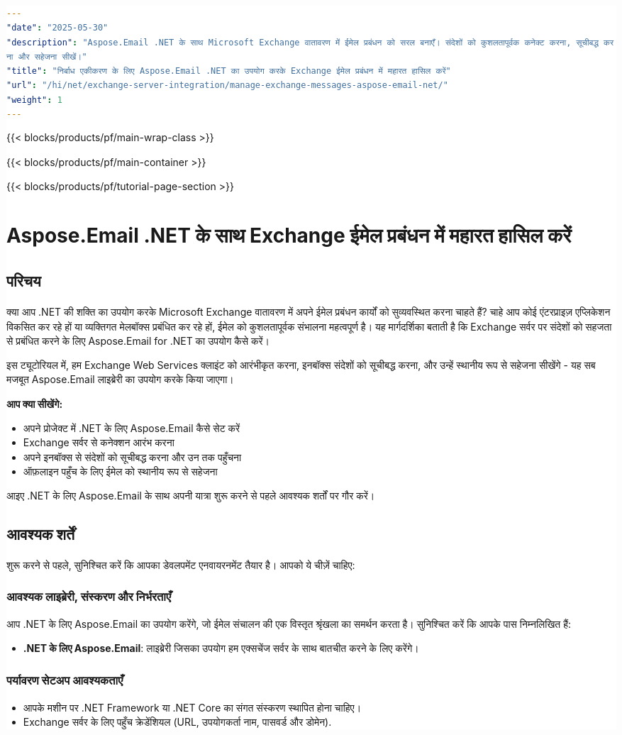 ```yaml
---
"date": "2025-05-30"
"description": "Aspose.Email .NET के साथ Microsoft Exchange वातावरण में ईमेल प्रबंधन को सरल बनाएँ। संदेशों को कुशलतापूर्वक कनेक्ट करना, सूचीबद्ध करना और सहेजना सीखें।"
"title": "निर्बाध एकीकरण के लिए Aspose.Email .NET का उपयोग करके Exchange ईमेल प्रबंधन में महारत हासिल करें"
"url": "/hi/net/exchange-server-integration/manage-exchange-messages-aspose-email-net/"
"weight": 1
---
```


{{< blocks/products/pf/main-wrap-class >}}

{{< blocks/products/pf/main-container >}}

{{< blocks/products/pf/tutorial-page-section >}}
# Aspose.Email .NET के साथ Exchange ईमेल प्रबंधन में महारत हासिल करें

## परिचय
क्या आप .NET की शक्ति का उपयोग करके Microsoft Exchange वातावरण में अपने ईमेल प्रबंधन कार्यों को सुव्यवस्थित करना चाहते हैं? चाहे आप कोई एंटरप्राइज़ एप्लिकेशन विकसित कर रहे हों या व्यक्तिगत मेलबॉक्स प्रबंधित कर रहे हों, ईमेल को कुशलतापूर्वक संभालना महत्वपूर्ण है। यह मार्गदर्शिका बताती है कि Exchange सर्वर पर संदेशों को सहजता से प्रबंधित करने के लिए Aspose.Email for .NET का उपयोग कैसे करें।

इस ट्यूटोरियल में, हम Exchange Web Services क्लाइंट को आरंभीकृत करना, इनबॉक्स संदेशों को सूचीबद्ध करना, और उन्हें स्थानीय रूप से सहेजना सीखेंगे - यह सब मजबूत Aspose.Email लाइब्रेरी का उपयोग करके किया जाएगा।

**आप क्या सीखेंगे:**
- अपने प्रोजेक्ट में .NET के लिए Aspose.Email कैसे सेट करें
- Exchange सर्वर से कनेक्शन आरंभ करना
- अपने इनबॉक्स से संदेशों को सूचीबद्ध करना और उन तक पहुँचना
- ऑफ़लाइन पहुँच के लिए ईमेल को स्थानीय रूप से सहेजना

आइए .NET के लिए Aspose.Email के साथ अपनी यात्रा शुरू करने से पहले आवश्यक शर्तों पर गौर करें।

## आवश्यक शर्तें
शुरू करने से पहले, सुनिश्चित करें कि आपका डेवलपमेंट एनवायरनमेंट तैयार है। आपको ये चीज़ें चाहिए:

### आवश्यक लाइब्रेरी, संस्करण और निर्भरताएँ
आप .NET के लिए Aspose.Email का उपयोग करेंगे, जो ईमेल संचालन की एक विस्तृत श्रृंखला का समर्थन करता है। सुनिश्चित करें कि आपके पास निम्नलिखित हैं:
- **.NET के लिए Aspose.Email**: लाइब्रेरी जिसका उपयोग हम एक्सचेंज सर्वर के साथ बातचीत करने के लिए करेंगे।

### पर्यावरण सेटअप आवश्यकताएँ
- आपके मशीन पर .NET Framework या .NET Core का संगत संस्करण स्थापित होना चाहिए।
- Exchange सर्वर के लिए पहुँच क्रेडेंशियल (URL, उपयोगकर्ता नाम, पासवर्ड और डोमेन).
